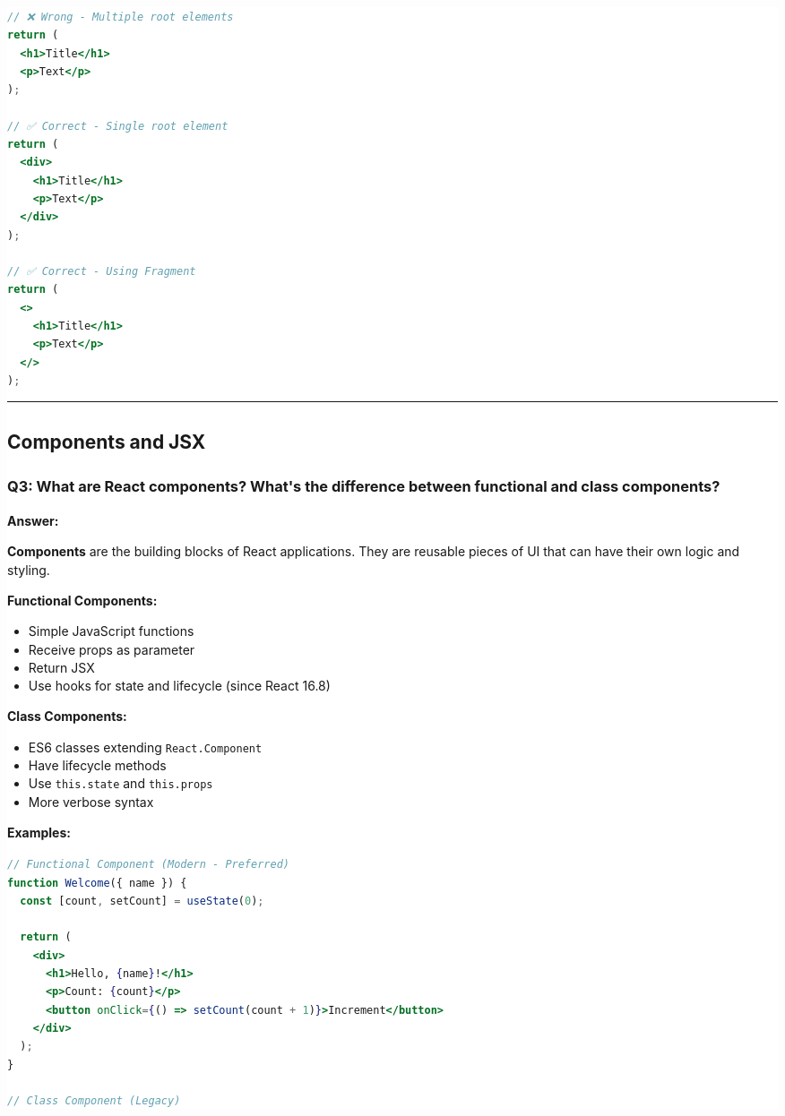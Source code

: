 ```jsx
// ❌ Wrong - Multiple root elements
return (
  <h1>Title</h1>
  <p>Text</p>
);

// ✅ Correct - Single root element
return (
  <div>
    <h1>Title</h1>
    <p>Text</p>
  </div>
);

// ✅ Correct - Using Fragment
return (
  <>
    <h1>Title</h1>
    <p>Text</p>
  </>
);
```

---

## Components and JSX

### Q3: What are React components? What's the difference between functional and class components?

**Answer:**

**Components** are the building blocks of React applications. They are reusable pieces of UI that can have their own logic and styling.

**Functional Components:**

- Simple JavaScript functions
- Receive props as parameter
- Return JSX
- Use hooks for state and lifecycle (since React 16.8)

**Class Components:**

- ES6 classes extending `React.Component`
- Have lifecycle methods
- Use `this.state` and `this.props`
- More verbose syntax

**Examples:**

```jsx
// Functional Component (Modern - Preferred)
function Welcome({ name }) {
  const [count, setCount] = useState(0);

  return (
    <div>
      <h1>Hello, {name}!</h1>
      <p>Count: {count}</p>
      <button onClick={() => setCount(count + 1)}>Increment</button>
    </div>
  );
}

// Class Component (Legacy)
```